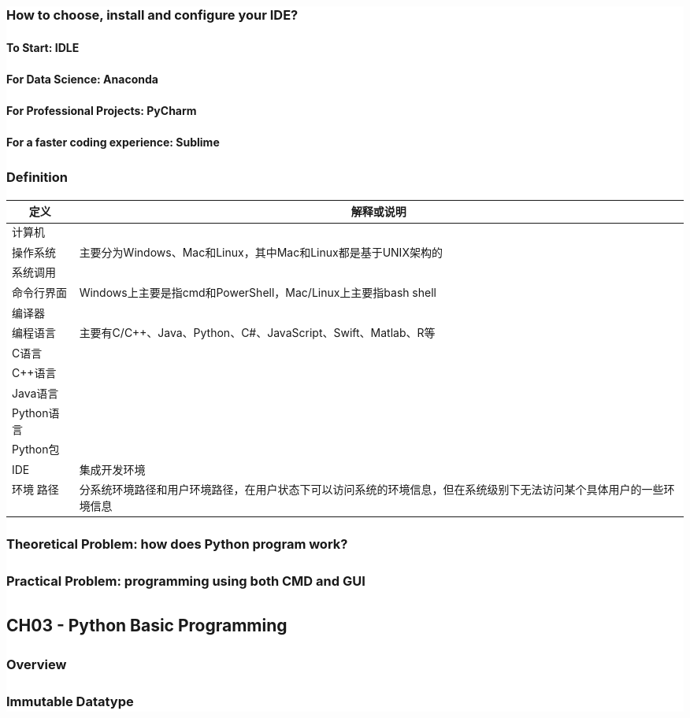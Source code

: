 ### How to choose, install and configure your IDE?

#### To Start: IDLE

#### For Data Science: Anaconda

#### For Professional Projects: PyCharm

#### For a faster coding experience: Sublime

### Definition

| 定义                         | 解释或说明                                                   |
| ---------------------------- | ------------------------------------------------------------ |
| 计算机                       |                                                              |
| 操作系统                     | 主要分为Windows、Mac和Linux，其中Mac和Linux都是基于UNIX架构的 |
| 系统调用                     |                                                              |
| 命令行界面                   | Windows上主要是指cmd和PowerShell，Mac/Linux上主要指bash shell |
| 编译器                       |                                                              |
| 编程语言                     | 主要有C/C++、Java、Python、C#、JavaScript、Swift、Matlab、R等 |
| C语言                        |                                                              |
| C++语言                      |                                                              |
| Java语言                     |                                                              |
| Python语言                   |                                                              |
| Python包                     |                                                              |
| IDE                          | 集成开发环境                                                 |
| 环境                    路径 | 分系统环境路径和用户环境路径，在用户状态下可以访问系统的环境信息，但在系统级别下无法访问某个具体用户的一些环境信息 |

### Theoretical Problem: how does Python program work?

### Practical Problem: programming using both CMD and GUI





## CH03 - Python Basic Programming

### Overview

### Immutable Datatype
